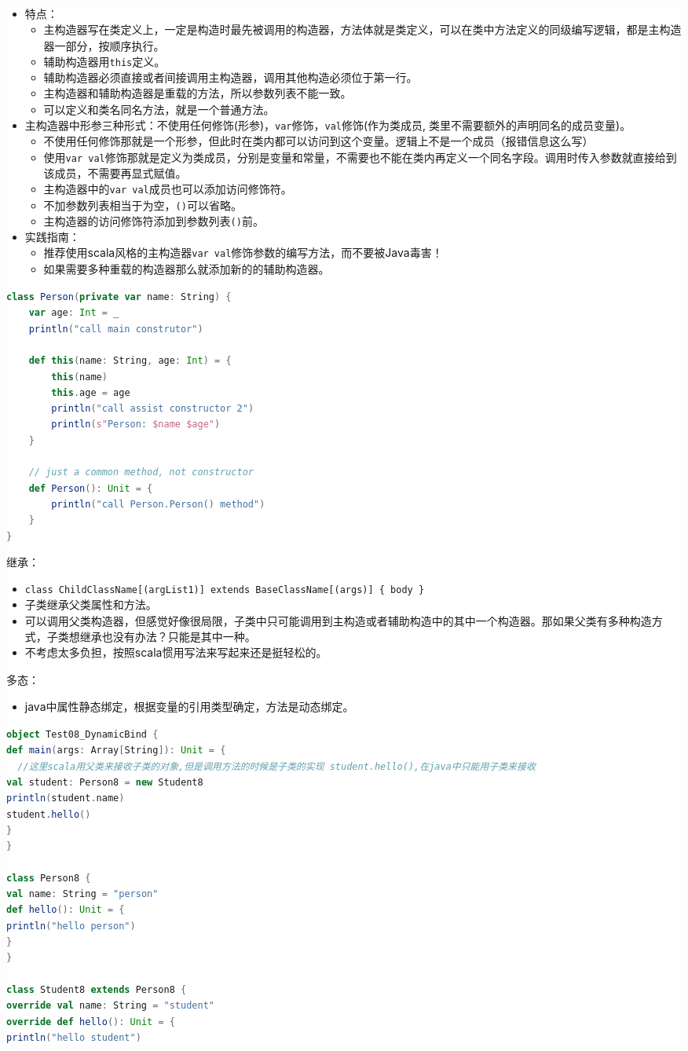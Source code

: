 ```scala
```
- 特点：
    - 主构造器写在类定义上，一定是构造时最先被调用的构造器，方法体就是类定义，可以在类中方法定义的同级编写逻辑，都是主构造器一部分，按顺序执行。
    - 辅助构造器用`this`定义。
    - 辅助构造器必须直接或者间接调用主构造器，调用其他构造必须位于第一行。
    - 主构造器和辅助构造器是重载的方法，所以参数列表不能一致。
    - 可以定义和类名同名方法，就是一个普通方法。
- 主构造器中形参三种形式：不使用任何修饰(形参)，`var`修饰，`val`修饰(作为类成员, 类里不需要额外的声明同名的成员变量)。
    - 不使用任何修饰那就是一个形参，但此时在类内都可以访问到这个变量。逻辑上不是一个成员（报错信息这么写）
    - 使用`var val`修饰那就是定义为类成员，分别是变量和常量，不需要也不能在类内再定义一个同名字段。调用时传入参数就直接给到该成员，不需要再显式赋值。
    - 主构造器中的`var val`成员也可以添加访问修饰符。
    - 不加参数列表相当于为空，`()`可以省略。
    - 主构造器的访问修饰符添加到参数列表`()`前。
- 实践指南：
    - 推荐使用scala风格的主构造器`var val`修饰参数的编写方法，而不要被Java毒害！
    - 如果需要多种重载的构造器那么就添加新的的辅助构造器。
```scala
class Person(private var name: String) {
    var age: Int = _
    println("call main construtor")

    def this(name: String, age: Int) = {
        this(name)
        this.age = age
        println("call assist constructor 2")
        println(s"Person: $name $age")
    }

    // just a common method, not constructor
    def Person(): Unit = {
        println("call Person.Person() method")
    }
}
```


继承：
- `class ChildClassName[(argList1)] extends BaseClassName[(args)] { body }`
- 子类继承父类属性和方法。
- 可以调用父类构造器，但感觉好像很局限，子类中只可能调用到主构造或者辅助构造中的其中一个构造器。那如果父类有多种构造方式，子类想继承也没有办法？只能是其中一种。
- 不考虑太多负担，按照scala惯用写法来写起来还是挺轻松的。

多态：
- java中属性静态绑定，根据变量的引用类型确定，方法是动态绑定。
```scala
object Test08_DynamicBind {
def main(args: Array[String]): Unit = {
  //这里scala用父类来接收子类的对象,但是调用方法的时候是子类的实现 student.hello(),在java中只能用子类来接收
val student: Person8 = new Student8
println(student.name)
student.hello()
}
}

class Person8 {
val name: String = "person"
def hello(): Unit = {
println("hello person")
}
}

class Student8 extends Person8 {
override val name: String = "student"
override def hello(): Unit = {
println("hello student")
```